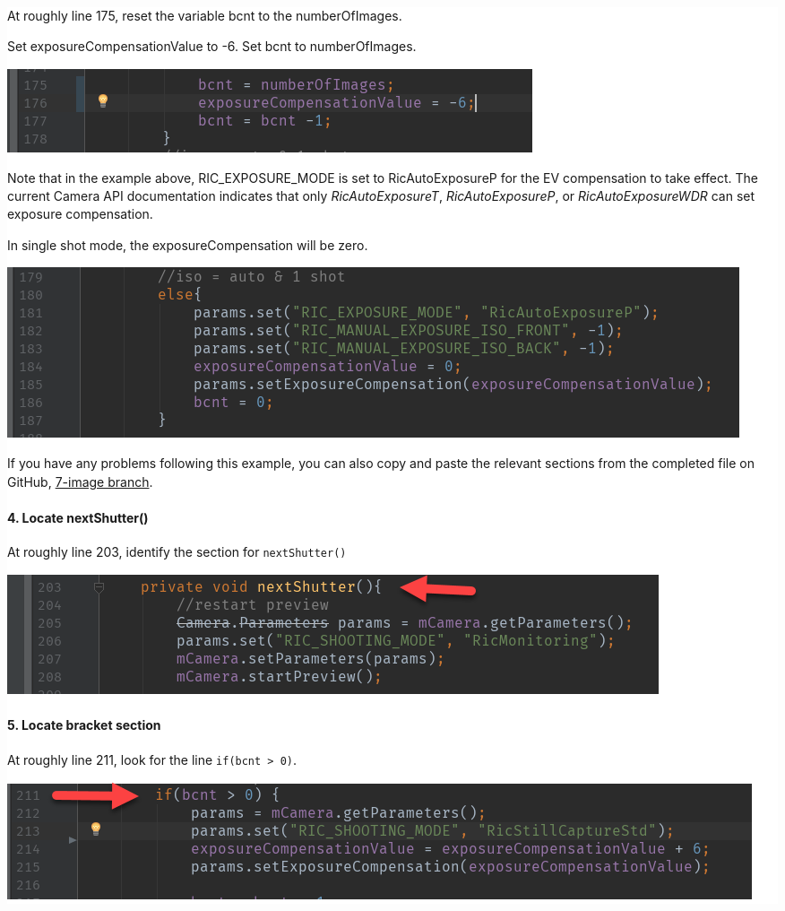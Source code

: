 At roughly line 175, reset the variable bcnt to the numberOfImages.

Set exposureCompensationValue to -6.
Set bcnt to numberOfImages.

![Reset Bracket Count](example/img/fisheye/reset-bcnt.png)

Note that in the example above, RIC_EXPOSURE_MODE is set to 
RicAutoExposureP for the EV compensation to take effect. The current
Camera API documentation indicates that only *RicAutoExposureT*, 
*RicAutoExposureP*, or *RicAutoExposureWDR* can set 
exposure compensation.

In single shot mode, the exposureCompensation will be zero.

![Single shot](example/img/fisheye/exposureCompensationZero.png)

If you have any problems following this example, you can also copy and
paste the relevant sections from the completed file on GitHub, 
[7-image branch](https://github.com/theta360developers/original-dual-fisheye-plugin/tree/7-image).


#### 4. Locate nextShutter()

At roughly line 203, identify the section for `nextShutter()`

![nextShutter()](example/img/fisheye/next-shutter.png)

#### 5. Locate bracket section

At roughly line 211, look for the line `if(bcnt > 0)`. 

![if bcnt](example/img/fisheye/if-bcnt.png)
